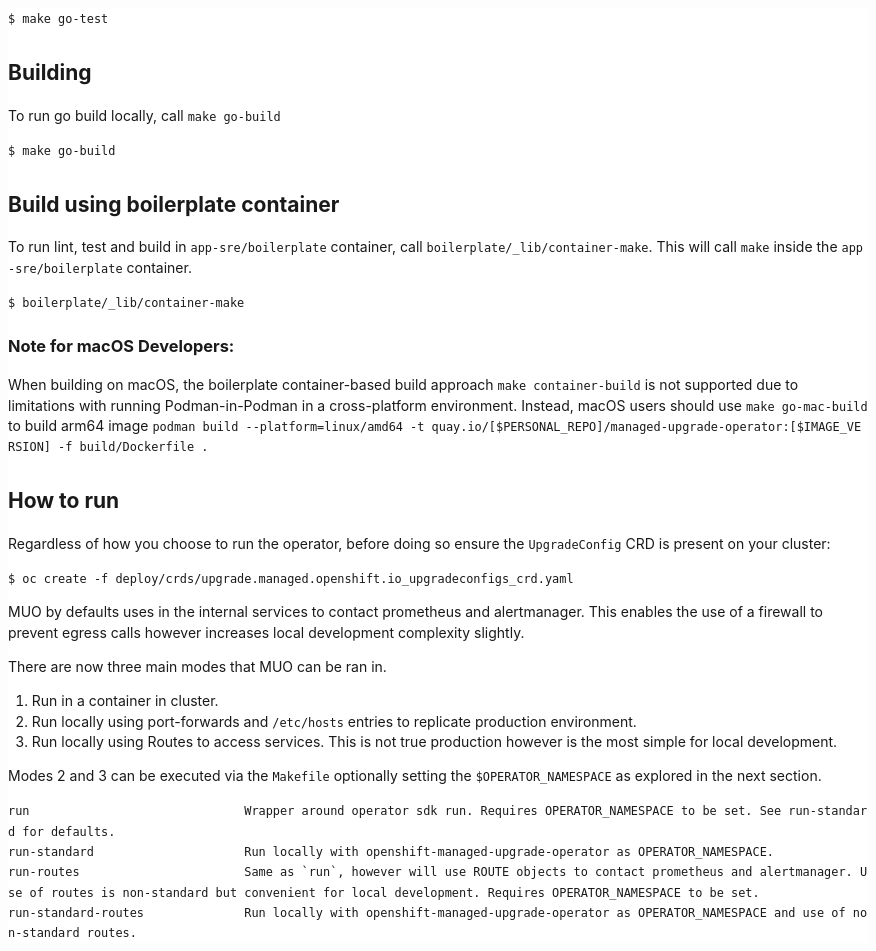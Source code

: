 ```shell
$ make go-test
```

## Building

To run go build locally, call `make go-build`

```shell
$ make go-build
```

## Build using boilerplate container

To run lint, test and build in `app-sre/boilerplate` container, call `boilerplate/_lib/container-make`. This will call `make` inside the `app-sre/boilerplate` container.

```shell
$ boilerplate/_lib/container-make
```
### Note for macOS Developers:
When building on macOS, the boilerplate container-based build approach `make container-build` is not supported due to limitations with running Podman-in-Podman in a cross-platform environment. Instead, macOS users should use `make go-mac-build`
to build arm64 image `podman build --platform=linux/amd64 -t quay.io/[$PERSONAL_REPO]/managed-upgrade-operator:[$IMAGE_VERSION] -f build/Dockerfile .`

## How to run

Regardless of how you choose to run the operator, before doing so ensure the `UpgradeConfig` CRD is present on your cluster:

```shell
$ oc create -f deploy/crds/upgrade.managed.openshift.io_upgradeconfigs_crd.yaml
```

MUO by defaults uses in the internal services to contact prometheus and alertmanager. This enables the use of a firewall to prevent egress calls however increases local development complexity slightly. 

There are now three main modes that MUO can be ran in. 

1. Run in a container in cluster. 
2. Run locally using port-forwards and `/etc/hosts` entries to replicate production environment. 
3. Run locally using Routes to access services. This is not true production however is the most simple for local development. 

Modes 2 and 3 can be executed via the `Makefile` optionally setting the `$OPERATOR_NAMESPACE` as explored in the next section. 

```
run                              Wrapper around operator sdk run. Requires OPERATOR_NAMESPACE to be set. See run-standard for defaults.
run-standard                     Run locally with openshift-managed-upgrade-operator as OPERATOR_NAMESPACE.
run-routes                       Same as `run`, however will use ROUTE objects to contact prometheus and alertmanager. Use of routes is non-standard but convenient for local development. Requires OPERATOR_NAMESPACE to be set.
run-standard-routes              Run locally with openshift-managed-upgrade-operator as OPERATOR_NAMESPACE and use of non-standard routes.
```
